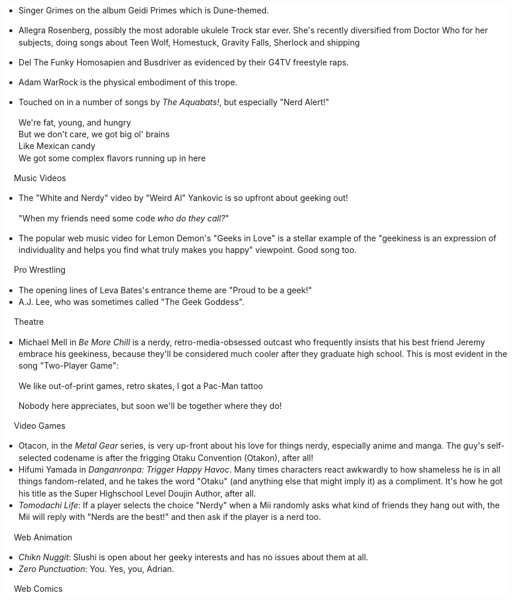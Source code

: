 -   Singer Grimes on the album Geidi Primes which is Dune-themed.
-   Allegra Rosenberg, possibly the most adorable ukulele Trock star ever. She's recently diversified from Doctor Who for her subjects, doing songs about Teen Wolf, Homestuck, Gravity Falls, Sherlock and shipping
-   Del The Funky Homosapien and Busdriver as evidenced by their G4TV freestyle raps.
-   Adam WarRock is the physical embodiment of this trope.
-   Touched on in a number of songs by _The Aquabats!_, but especially "Nerd Alert!"
    
    We're fat, young, and hungry  
    But we don't care, we got big ol' brains  
    Like Mexican candy  
    We got some complex flavors running up in here
    

    Music Videos 

-   The "White and Nerdy" video by "Weird Al" Yankovic is so upfront about geeking out!
    
    "When my friends need some code _who do they call?_"
    
-   The popular web music video for Lemon Demon's "Geeks in Love" is a stellar example of the "geekiness is an expression of individuality and helps you find what truly makes you happy" viewpoint. Good song too.

    Pro Wrestling 

-   The opening lines of Leva Bates's entrance theme are "Proud to be a geek!"
-   A.J. Lee, who was sometimes called "The Geek Goddess".

    Theatre 

-   Michael Mell in _Be More Chill_ is a nerdy, retro-media-obsessed outcast who frequently insists that his best friend Jeremy embrace his geekiness, because they'll be considered much cooler after they graduate high school. This is most evident in the song "Two-Player Game":
    
    We like out-of-print games, retro skates, I got a Pac-Man tattoo
    
    Nobody here appreciates, but soon we'll be together where they do!
    

    Video Games 

-   Otacon, in the _Metal Gear_ series, is very up-front about his love for things nerdy, especially anime and manga. The guy's self-selected codename is after the frigging Otaku Convention (Otakon), after all!
-   Hifumi Yamada in _Danganronpa: Trigger Happy Havoc_. Many times characters react awkwardly to how shameless he is in all things fandom-related, and he takes the word "Otaku" (and anything else that might imply it) as a compliment. It's how he got his title as the Super Highschool Level Doujin Author, after all.
-   _Tomodachi Life_: If a player selects the choice "Nerdy" when a Mii randomly asks what kind of friends they hang out with, the Mii will reply with "Nerds are the best!" and then ask if the player is a nerd too.

    Web Animation 

-   _Chikn Nuggit_: Slushi is open about her geeky interests and has no issues about them at all.
-   _Zero Punctuation_: You. Yes, you, Adrian.

    Web Comics 
